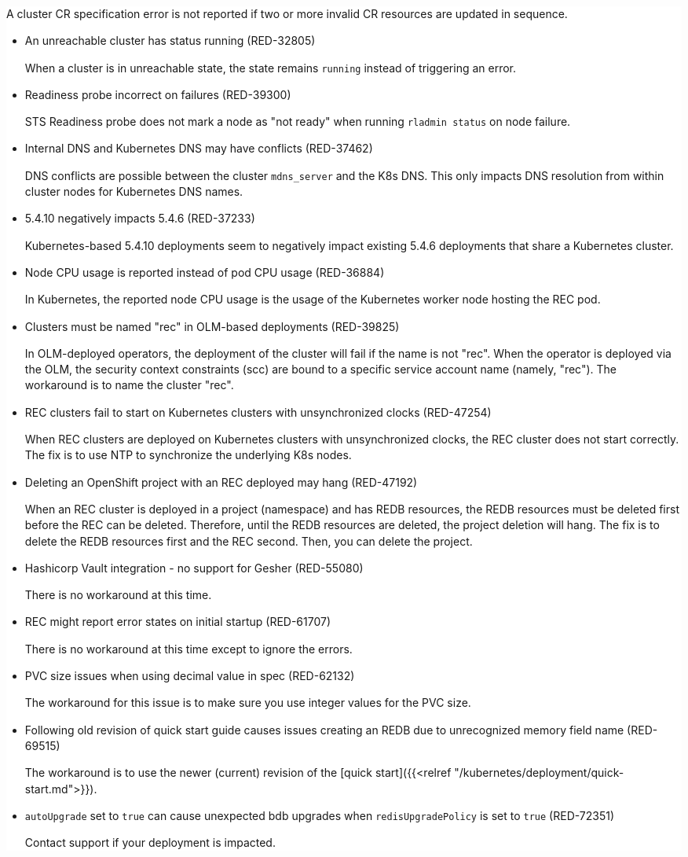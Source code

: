   A cluster CR specification error is not reported if two or more invalid CR resources are updated in sequence.
* An unreachable cluster has status running (RED-32805)

  When a cluster is in unreachable state, the state remains `running` instead of triggering an error.
* Readiness probe incorrect on failures (RED-39300)

  STS Readiness probe does not mark a node as "not ready" when running `rladmin status` on node failure.
* Internal DNS and Kubernetes DNS may have conflicts (RED-37462)

  DNS conflicts are possible between the cluster `mdns_server` and the K8s DNS. This only impacts DNS resolution from within cluster nodes for Kubernetes DNS names.
* 5.4.10 negatively impacts 5.4.6 (RED-37233)

  Kubernetes-based 5.4.10 deployments seem to negatively impact existing 5.4.6 deployments that share a Kubernetes cluster.
* Node CPU usage is reported instead of pod CPU usage (RED-36884)

  In Kubernetes, the reported node CPU usage is the usage of the Kubernetes worker node hosting the REC pod.
* Clusters must be named "rec" in OLM-based deployments (RED-39825)

  In OLM-deployed operators, the deployment of the cluster will fail if the name is not "rec". When the operator is deployed via the OLM, the security context constraints (scc) are bound to a specific service account name (namely, "rec"). The workaround is to name the cluster "rec".
* REC clusters fail to start on Kubernetes clusters with unsynchronized clocks (RED-47254)

  When REC clusters are deployed on Kubernetes clusters with unsynchronized clocks, the REC cluster does not start correctly. The fix is to use NTP to synchronize the underlying K8s nodes.
* Deleting an OpenShift project with an REC deployed may hang (RED-47192)

  When an REC cluster is deployed in a project (namespace) and has REDB resources, the REDB resources must be deleted first before the REC can be deleted. Therefore, until the REDB resources are deleted, the project deletion will hang. The fix is to delete the REDB resources first and the REC second. Then, you can delete the project.
* Hashicorp Vault integration - no support for Gesher (RED-55080)

  There is no workaround at this time.
* REC might report error states on initial startup (RED-61707)

  There is no workaround at this time except to ignore the errors.
* PVC size issues when using decimal value in spec (RED-62132)

  The workaround for this issue is to make sure you use integer values for the PVC size.
* Following old revision of quick start guide causes issues creating an REDB due to unrecognized memory field name (RED-69515)

  The workaround is to use the newer (current) revision of the [quick start]({{<relref "/kubernetes/deployment/quick-start.md">}}).
* `autoUpgrade` set to `true` can cause unexpected bdb upgrades when `redisUpgradePolicy` is set to `true` (RED-72351)

  Contact support if your deployment is impacted.